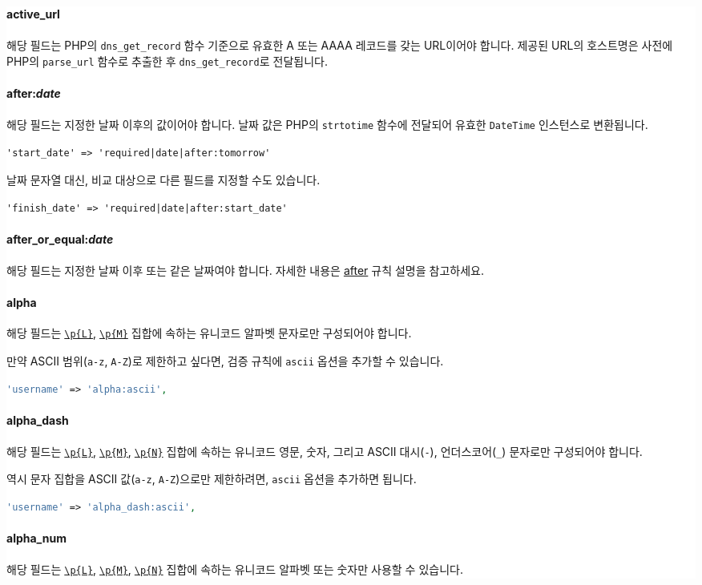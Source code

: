 <a name="rule-active-url"></a>
#### active_url

해당 필드는 PHP의 `dns_get_record` 함수 기준으로 유효한 A 또는 AAAA 레코드를 갖는 URL이어야 합니다. 제공된 URL의 호스트명은 사전에 PHP의 `parse_url` 함수로 추출한 후 `dns_get_record`로 전달됩니다.

<a name="rule-after"></a>
#### after:_date_

해당 필드는 지정한 날짜 이후의 값이어야 합니다. 날짜 값은 PHP의 `strtotime` 함수에 전달되어 유효한 `DateTime` 인스턴스로 변환됩니다.

```
'start_date' => 'required|date|after:tomorrow'
```

날짜 문자열 대신, 비교 대상으로 다른 필드를 지정할 수도 있습니다.

```
'finish_date' => 'required|date|after:start_date'
```

<a name="rule-after-or-equal"></a>
#### after\_or\_equal:_date_

해당 필드는 지정한 날짜 이후 또는 같은 날짜여야 합니다. 자세한 내용은 [after](#rule-after) 규칙 설명을 참고하세요.

<a name="rule-alpha"></a>
#### alpha

해당 필드는 [`\p{L}`](https://util.unicode.org/UnicodeJsps/list-unicodeset.jsp?a=%5B%3AL%3A%5D&g=&i=), [`\p{M}`](https://util.unicode.org/UnicodeJsps/list-unicodeset.jsp?a=%5B%3AM%3A%5D&g=&i=) 집합에 속하는 유니코드 알파벳 문자로만 구성되어야 합니다.

만약 ASCII 범위(`a-z`, `A-Z`)로 제한하고 싶다면, 검증 규칙에 `ascii` 옵션을 추가할 수 있습니다.

```php
'username' => 'alpha:ascii',
```

<a name="rule-alpha-dash"></a>
#### alpha_dash

해당 필드는 [`\p{L}`](https://util.unicode.org/UnicodeJsps/list-unicodeset.jsp?a=%5B%3AL%3A%5D&g=&i=), [`\p{M}`](https://util.unicode.org/UnicodeJsps/list-unicodeset.jsp?a=%5B%3AM%3A%5D&g=&i=), [`\p{N}`](https://util.unicode.org/UnicodeJsps/list-unicodeset.jsp?a=%5B%3AN%3A%5D&g=&i=) 집합에 속하는 유니코드 영문, 숫자, 그리고 ASCII 대시(`-`), 언더스코어(`_`) 문자로만 구성되어야 합니다.

역시 문자 집합을 ASCII 값(`a-z`, `A-Z`)으로만 제한하려면, `ascii` 옵션을 추가하면 됩니다.

```php
'username' => 'alpha_dash:ascii',
```

<a name="rule-alpha-num"></a>
#### alpha_num

해당 필드는 [`\p{L}`](https://util.unicode.org/UnicodeJsps/list-unicodeset.jsp?a=%5B%3AL%3A%5D&g=&i=), [`\p{M}`](https://util.unicode.org/UnicodeJsps/list-unicodeset.jsp?a=%5B%3AM%3A%5D&g=&i=), [`\p{N}`](https://util.unicode.org/UnicodeJsps/list-unicodeset.jsp?a=%5B%3AN%3A%5D&g=&i=) 집합에 속하는 유니코드 알파벳 또는 숫자만 사용할 수 있습니다.
